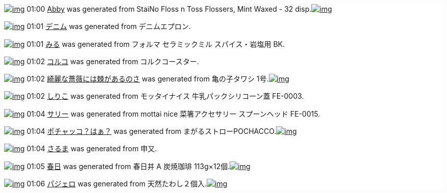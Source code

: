 [![img](http://kacdn05.appspot.com/4956270121451520/348c.png)](http://www.barcodekanojo.com/kanojo/2797994/Abby) 01:00 [Abby](http://www.barcodekanojo.com/kanojo/2797994/Abby) was generated from StaiNo Floss n Toss Flossers, Mint Waxed - 32 disp.[![img](http://kacdn06.appspot.com/4871436195856384/06da.jpg)](http://www.barcodekanojo.com/product_images/barcode/5368163/1392134391/StaiNo%20Floss%20n%20Toss%20Flossers%2C%20Mint%20Waxed%20-%2032%20disp.jpg)

[![img](http://kacdn05.appspot.com/5025514926374912/9747.png)](http://www.barcodekanojo.com/kanojo/2797995/%E3%83%87%E3%83%8B%E3%83%A0) 01:01 [デニム](http://www.barcodekanojo.com/kanojo/2797995/%E3%83%87%E3%83%8B%E3%83%A0) was generated from デニムエプロン.

[![img](http://kacdn06.appspot.com/5420933774835712/6a6b.png)](http://www.barcodekanojo.com/kanojo/2797996/%E3%81%BF%E3%82%8B) 01:01 [みる](http://www.barcodekanojo.com/kanojo/2797996/%E3%81%BF%E3%82%8B) was generated from フォルマ セラミックミル スパイス・岩塩用 BK.

[![img](http://kacdn09.appspot.com/5760954792935424/fbff.png)](http://www.barcodekanojo.com/kanojo/2797997/%E3%82%B3%E3%83%AB%E3%82%B3) 01:02 [コルコ](http://www.barcodekanojo.com/kanojo/2797997/%E3%82%B3%E3%83%AB%E3%82%B3) was generated from コルクコースター.

[![img](http://kacdn04.appspot.com/6542934388244480/2489.png)](http://www.barcodekanojo.com/kanojo/2797998/%E7%B6%BA%E9%BA%97%E3%81%AA%E8%96%94%E8%96%87%E3%81%AB%E3%81%AF%E6%A3%98%E3%81%8C%E3%81%82%E3%82%8B%E3%81%AE%E3%81%95) 01:02 [綺麗な薔薇には棘があるのさ](http://www.barcodekanojo.com/kanojo/2797998/%E7%B6%BA%E9%BA%97%E3%81%AA%E8%96%94%E8%96%87%E3%81%AB%E3%81%AF%E6%A3%98%E3%81%8C%E3%81%82%E3%82%8B%E3%81%AE%E3%81%95) was generated from 亀の子タワシ 1号.[![img](http://kacdn07.appspot.com/5534467208773632/0262.jpg)](http://www.barcodekanojo.com/product_images/barcode/5368164/1392134529/%E4%BA%80%E3%81%AE%E5%AD%90%E3%82%BF%E3%83%AF%E3%82%B7%201%E5%8F%B7.jpg)

[![img](http://kacdn10.appspot.com/5906686254514176/48b3.png)](http://www.barcodekanojo.com/kanojo/2797999/%E3%81%97%E3%82%8A%E3%81%93) 01:02 [しりこ](http://www.barcodekanojo.com/kanojo/2797999/%E3%81%97%E3%82%8A%E3%81%93) was generated from モッタイナイス 牛乳パックシリコーン蓋 FE-0003.

[![img](http://kacdn01.appspot.com/6353628872835072/83a8e.png)](http://www.barcodekanojo.com/kanojo/2798000/%E3%82%B5%E3%83%AA%E3%83%BC) 01:04 [サリー](http://www.barcodekanojo.com/kanojo/2798000/%E3%82%B5%E3%83%AA%E3%83%BC) was generated from mottai nice 菜箸アクセサリー スプーンヘッド FE-0015.

[![img](http://kacdn01.appspot.com/5802289021321216/3875.png)](http://www.barcodekanojo.com/kanojo/2798001/%E3%83%9D%E3%83%81%E3%83%A3%E3%83%83%E3%82%B3%EF%BC%9F%E3%81%AF%E3%81%81%EF%BC%9F) 01:04 [ポチャッコ？はぁ？](http://www.barcodekanojo.com/kanojo/2798001/%E3%83%9D%E3%83%81%E3%83%A3%E3%83%83%E3%82%B3%EF%BC%9F%E3%81%AF%E3%81%81%EF%BC%9F) was generated from まがるストローPOCHACCO.[![img](http://kacdn07.appspot.com/5695811681779712/026c.jpg)](http://www.barcodekanojo.com/product_images/barcode/5368165/1392134628/%E3%81%BE%E3%81%8C%E3%82%8B%E3%82%B9%E3%83%88%E3%83%AD%E3%83%BCPOCHACCO.jpg)

[![img](http://kacdn09.appspot.com/6732506728497152/0aed8.png)](http://www.barcodekanojo.com/kanojo/2798002/%E3%81%95%E3%82%8B%E3%81%BE) 01:04 [さるま](http://www.barcodekanojo.com/kanojo/2798002/%E3%81%95%E3%82%8B%E3%81%BE) was generated from 申又.

[![img](http://kacdn05.appspot.com/5355268825153536/d0fb.png)](http://www.barcodekanojo.com/kanojo/2798003/%E6%98%A5%E6%97%A5) 01:05 [春日](http://www.barcodekanojo.com/kanojo/2798003/%E6%98%A5%E6%97%A5) was generated from 春日井 A 炭焼珈琲 113g×12個.[![img](http://kacdn10.appspot.com/4624305388257280/0dbf.jpg)](http://www.barcodekanojo.com/product_images/barcode/2491093/1305720178/%E6%98%A5%E6%97%A5%E4%BA%95%E7%82%AD%E7%84%BC%E7%8F%88%E7%90%B2%E3%82%AD%E3%83%A3%E3%83%B3%E3%83%87%E3%82%A3.jpg)

[![img](http://kacdn03.appspot.com/5058011722678272/5e36.png)](http://www.barcodekanojo.com/kanojo/2798004/%E3%83%91%E3%82%B8%E3%82%A7%E3%83%AD) 01:06 [パジェロ](http://www.barcodekanojo.com/kanojo/2798004/%E3%83%91%E3%82%B8%E3%82%A7%E3%83%AD) was generated from 天然たわし２個入.[![img](http://kacdn04.appspot.com/6639082331439104/50f5.jpg)](http://www.barcodekanojo.com/product_images/barcode/5368166/1392134725/%E5%A4%A9%E7%84%B6%E3%81%9F%E3%82%8F%E3%81%97%EF%BC%92%E5%80%8B%E5%85%A5.jpg)
